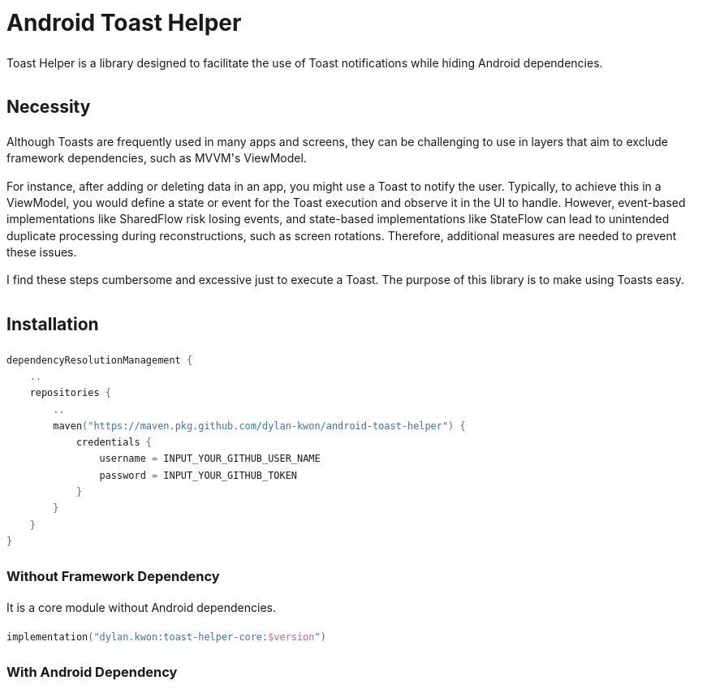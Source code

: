 # Android Toast Helper

Toast Helper is a library designed to facilitate the use of Toast notifications while hiding Android
dependencies.

## Necessity

Although Toasts are frequently used in many apps and screens, they can be challenging to use in
layers that aim to
exclude framework dependencies, such as MVVM's ViewModel.

For instance, after adding or deleting data in an app, you might use a Toast to notify the user.
Typically, to achieve
this in a ViewModel, you would define a state or event for the Toast execution and observe it in the
UI to handle.
However, event-based implementations like SharedFlow risk losing events, and state-based
implementations like StateFlow
can lead to unintended duplicate processing during reconstructions, such as screen rotations.
Therefore, additional
measures are needed to prevent these issues.

I find these steps cumbersome and excessive just to execute a Toast. The purpose of this library is
to make using Toasts easy.

## Installation

```kotlin
dependencyResolutionManagement {
    ..
    repositories {
        ..
        maven("https://maven.pkg.github.com/dylan-kwon/android-toast-helper") {
            credentials {
                username = INPUT_YOUR_GITHUB_USER_NAME
                password = INPUT_YOUR_GITHUB_TOKEN
            }
        }
    }
}
```

### Without Framework Dependency

It is a core module without Android dependencies.

```kotlin
implementation("dylan.kwon:toast-helper-core:$version")
```

### With Android Dependency
